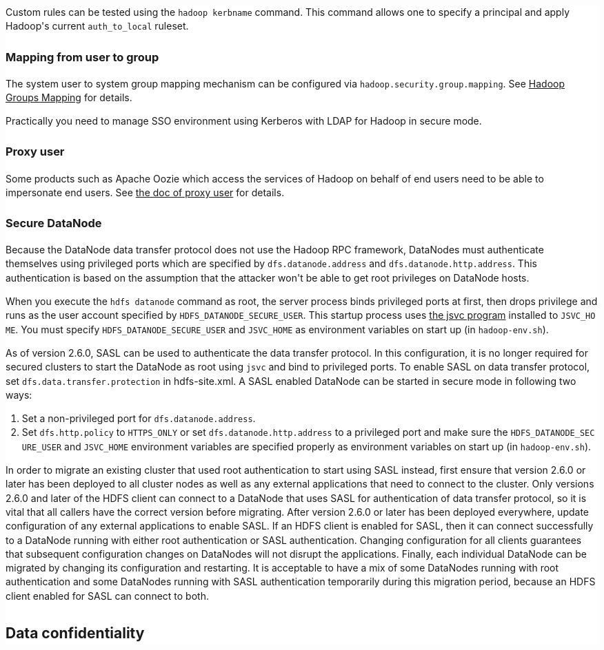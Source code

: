 Custom rules can be tested using the `hadoop kerbname` command.  This command allows one to specify a principal and apply Hadoop's current `auth_to_local` ruleset.

### Mapping from user to group

The system user to system group mapping mechanism can be configured via `hadoop.security.group.mapping`. See [Hadoop Groups Mapping](GroupsMapping.html) for details.

Practically you need to manage SSO environment using Kerberos with LDAP for Hadoop in secure mode.

### Proxy user

Some products such as Apache Oozie which access the services of Hadoop on behalf of end users need to be able to impersonate end users. See [the doc of proxy user](./Superusers.html) for details.

### Secure DataNode

Because the DataNode data transfer protocol does not use the Hadoop RPC framework, DataNodes must authenticate themselves using privileged ports which are specified by `dfs.datanode.address` and `dfs.datanode.http.address`. This authentication is based on the assumption that the attacker won't be able to get root privileges on DataNode hosts.

When you execute the `hdfs datanode` command as root, the server process binds privileged ports at first, then drops privilege and runs as the user account specified by `HDFS_DATANODE_SECURE_USER`. This startup process uses [the jsvc program](https://commons.apache.org/proper/commons-daemon/jsvc.html "Link to Apache Commons Jsvc") installed to `JSVC_HOME`. You must specify `HDFS_DATANODE_SECURE_USER` and `JSVC_HOME` as environment variables on start up (in `hadoop-env.sh`).

As of version 2.6.0, SASL can be used to authenticate the data transfer protocol. In this configuration, it is no longer required for secured clusters to start the DataNode as root using `jsvc` and bind to privileged ports. To enable SASL on data transfer protocol, set `dfs.data.transfer.protection` in hdfs-site.xml. A SASL enabled DataNode can be started in secure mode in following two ways:
1. Set a non-privileged port for `dfs.datanode.address`.
1. Set `dfs.http.policy` to `HTTPS_ONLY` or set `dfs.datanode.http.address` to a privileged port and make sure the `HDFS_DATANODE_SECURE_USER` and `JSVC_HOME` environment variables are specified properly as environment variables on start up (in `hadoop-env.sh`).

In order to migrate an existing cluster that used root authentication to start using SASL instead, first ensure that version 2.6.0 or later has been deployed to all cluster nodes as well as any external applications that need to connect to the cluster. Only versions 2.6.0 and later of the HDFS client can connect to a DataNode that uses SASL for authentication of data transfer protocol, so it is vital that all callers have the correct version before migrating. After version 2.6.0 or later has been deployed everywhere, update configuration of any external applications to enable SASL. If an HDFS client is enabled for SASL, then it can connect successfully to a DataNode running with either root authentication or SASL authentication. Changing configuration for all clients guarantees that subsequent configuration changes on DataNodes will not disrupt the applications. Finally, each individual DataNode can be migrated by changing its configuration and restarting. It is acceptable to have a mix of some DataNodes running with root authentication and some DataNodes running with SASL authentication temporarily during this migration period, because an HDFS client enabled for SASL can connect to both.

Data confidentiality
--------------------

